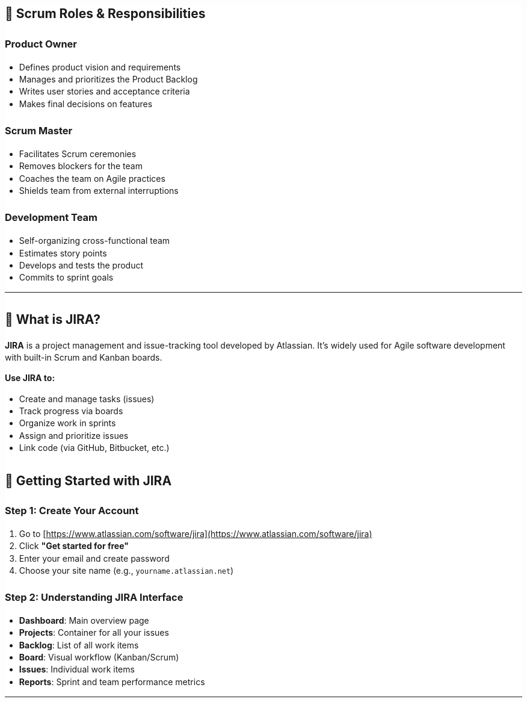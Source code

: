 
## 👥 Scrum Roles & Responsibilities

### **Product Owner**
- Defines product vision and requirements
- Manages and prioritizes the Product Backlog
- Writes user stories and acceptance criteria
- Makes final decisions on features

### **Scrum Master**
- Facilitates Scrum ceremonies
- Removes blockers for the team
- Coaches the team on Agile practices
- Shields team from external interruptions

### **Development Team**
- Self-organizing cross-functional team
- Estimates story points
- Develops and tests the product
- Commits to sprint goals

---

## 💼 What is JIRA?

**JIRA** is a project management and issue-tracking tool developed by Atlassian. It’s widely used for Agile software development with built-in Scrum and Kanban boards.

**Use JIRA to:**
- Create and manage tasks (issues)
- Track progress via boards
- Organize work in sprints
- Assign and prioritize issues
- Link code (via GitHub, Bitbucket, etc.)

## 🚀 Getting Started with JIRA

### **Step 1: Create Your Account**
1. Go to [https://www.atlassian.com/software/jira](https://www.atlassian.com/software/jira)
2. Click **"Get started for free"**
3. Enter your email and create password
4. Choose your site name (e.g., `yourname.atlassian.net`)

### **Step 2: Understanding JIRA Interface**
- **Dashboard**: Main overview page
- **Projects**: Container for all your issues
- **Backlog**: List of all work items
- **Board**: Visual workflow (Kanban/Scrum)
- **Issues**: Individual work items
- **Reports**: Sprint and team performance metrics

---